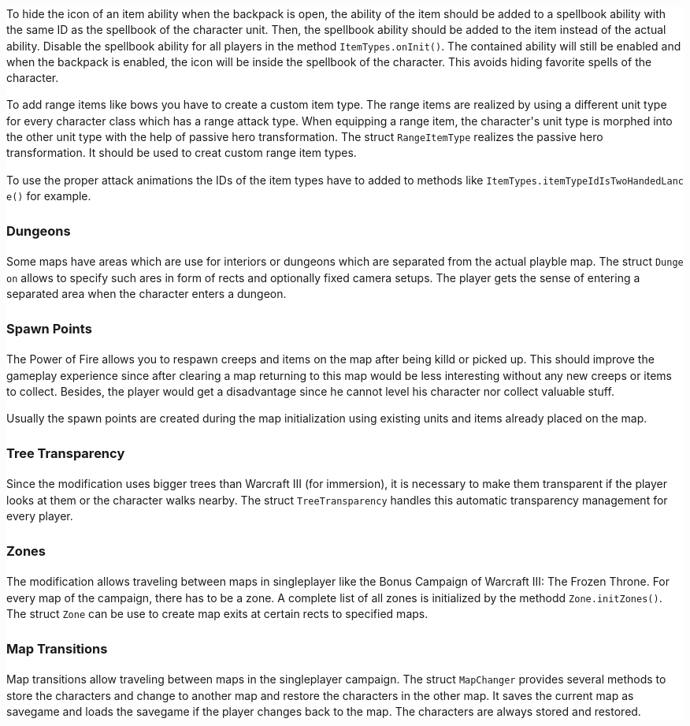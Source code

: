 To hide the icon of an item ability when the backpack is open, the ability of the item should be added to a spellbook ability with the same ID as the spellbook of the character unit.
Then, the spellbook ability should be added to the item instead of the actual ability.
Disable the spellbook ability for all players in the method `ItemTypes.onInit()`.
The contained ability will still be enabled and when the backpack is enabled, the icon will be inside the spellbook of the character.
This avoids hiding favorite spells of the character.

To add range items like bows you have to create a custom item type.
The range items are realized by using a different unit type for every character class which has a range attack type.
When equipping a range item, the character's unit type is morphed into the other unit type with the help of passive hero transformation.
The struct `RangeItemType` realizes the passive hero transformation.
It should be used to creat custom range item types.

To use the proper attack animations the IDs of the item types have to added to methods like
`ItemTypes.itemTypeIdIsTwoHandedLance()` for example.

### Dungeons <a name="core_systems_dungeons"></a>
Some maps have areas which are use for interiors or dungeons which are separated from the actual playble map.
The struct `Dungeon` allows to specify such ares in form of rects and optionally fixed camera setups.
The player gets the sense of entering a separated area when the character enters a dungeon.

### Spawn Points <a name="core_systems_spawn_points"></a>
The Power of Fire allows you to respawn creeps and items on the map after being killd or picked up.
This should improve the gameplay experience since after clearing a map returning to this map would be less interesting without any new creeps or items to collect.
Besides, the player would get a disadvantage since he cannot level his character nor collect valuable stuff.

Usually the spawn points are created during the map initialization using existing units and items already placed on the map.

### Tree Transparency <a name="core_systems_tree_transparency"></a>
Since the modification uses bigger trees than Warcraft III (for immersion), it is necessary to make them transparent if the player looks at them or the character walks nearby.
The struct `TreeTransparency` handles this automatic transparency management for every player.

### Zones <a name="core_systems_zones"></a>
The modification allows traveling between maps in singleplayer like the Bonus Campaign of Warcraft III: The Frozen Throne.
For every map of the campaign, there has to be a zone.
A complete list of all zones is initialized by the methodd `Zone.initZones()`.
The struct `Zone` can be use to create map exits at certain rects to specified maps.

### Map Transitions <a name="core_systems_map_transitions"></a>
Map transitions allow traveling between maps in the singleplayer campaign.
The struct `MapChanger` provides several methods to store the characters and change to another map and restore the characters in the other map.
It saves the current map as savegame and loads the savegame if the player changes back to the map.
The characters are always stored and restored.
